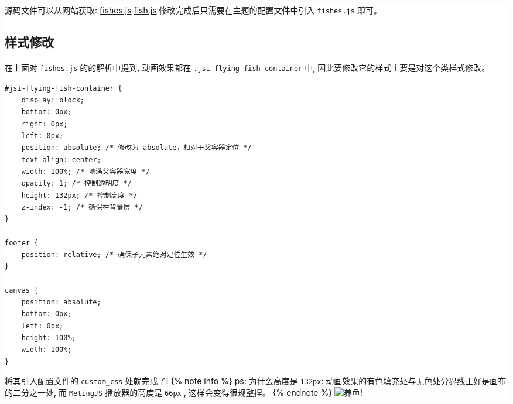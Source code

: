 源码文件可以从网站获取:
[fishes.js](https://blog.emb42.com/js/fishes.js)
[fish.js](https://blog.emb42.com/js/fish.js)
修改完成后只需要在主题的配置文件中引入 `fishes.js` 即可。

## 样式修改
在上面对 `fishes.js` 的的解析中提到, 动画效果都在 `.jsi-flying-fish-container` 中, 因此要修改它的样式主要是对这个类样式修改。
```
#jsi-flying-fish-container {
    display: block;
    bottom: 0px;
    right: 0px;
    left: 0px;
    position: absolute; /* 修改为 absolute，相对于父容器定位 */
    text-align: center;
    width: 100%; /* 填满父容器宽度 */
    opacity: 1; /* 控制透明度 */
    height: 132px; /* 控制高度 */
    z-index: -1; /* 确保在背景层 */
}

footer {
    position: relative; /* 确保子元素绝对定位生效 */
}

canvas {
    position: absolute;
    bottom: 0px;
    left: 0px;
    height: 100%;
    width: 100%;
}
```
将其引入配置文件的 `custom_css` 处就完成了!
{% note info %}
ps: 为什么高度是 `132px`: 动画效果的有色填充处与无色处分界线正好是画布的二分之一处, 而 `MetingJS` 播放器的高度是 `66px` , 这样会变得很规整捏。
{% endnote %}
![养鱼!](https://blog-1318796820.cos.ap-shanghai.myqcloud.com/blog/202411171809349.gif)

[^1]: [Hexo添加樱花动态效果背景](https://cloud.tencent.com/developer/article/1943699)
[^2]: [Fluid注入器文档](https://hexo.fluid-dev.com/docs/advance/#hexo-%E6%B3%A8%E5%85%A5%E4%BB%A3%E7%A0%81)
[^3]: [如何在页脚养鱼](https://weilining.github.io/204.html)